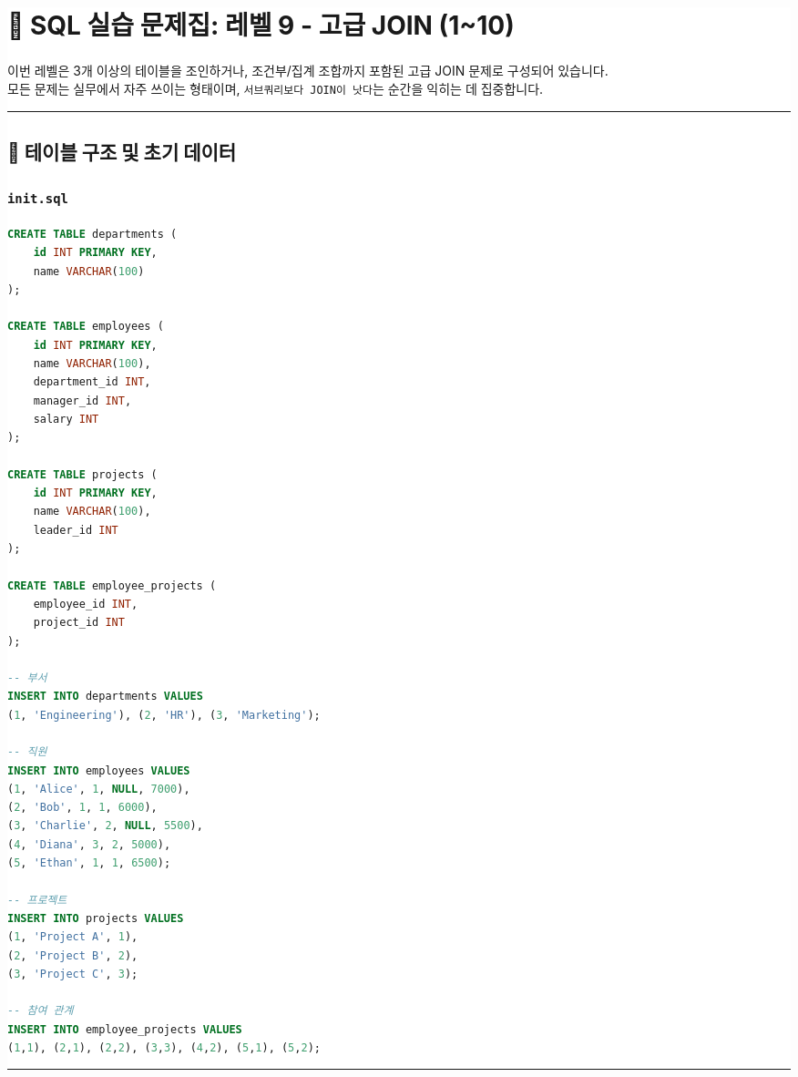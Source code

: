# 📘 SQL 실습 문제집: 레벨 9 - 고급 JOIN (1~10)

이번 레벨은 3개 이상의 테이블을 조인하거나, 조건부/집계 조합까지 포함된 고급 JOIN 문제로 구성되어 있습니다.  
모든 문제는 실무에서 자주 쓰이는 형태이며, `서브쿼리보다 JOIN이 낫다`는 순간을 익히는 데 집중합니다.

---

## 🧱 테이블 구조 및 초기 데이터

### `init.sql`

```sql
CREATE TABLE departments (
    id INT PRIMARY KEY,
    name VARCHAR(100)
);

CREATE TABLE employees (
    id INT PRIMARY KEY,
    name VARCHAR(100),
    department_id INT,
    manager_id INT,
    salary INT
);

CREATE TABLE projects (
    id INT PRIMARY KEY,
    name VARCHAR(100),
    leader_id INT
);

CREATE TABLE employee_projects (
    employee_id INT,
    project_id INT
);

-- 부서
INSERT INTO departments VALUES
(1, 'Engineering'), (2, 'HR'), (3, 'Marketing');

-- 직원
INSERT INTO employees VALUES
(1, 'Alice', 1, NULL, 7000),
(2, 'Bob', 1, 1, 6000),
(3, 'Charlie', 2, NULL, 5500),
(4, 'Diana', 3, 2, 5000),
(5, 'Ethan', 1, 1, 6500);

-- 프로젝트
INSERT INTO projects VALUES
(1, 'Project A', 1),
(2, 'Project B', 2),
(3, 'Project C', 3);

-- 참여 관계
INSERT INTO employee_projects VALUES
(1,1), (2,1), (2,2), (3,3), (4,2), (5,1), (5,2);
```

---